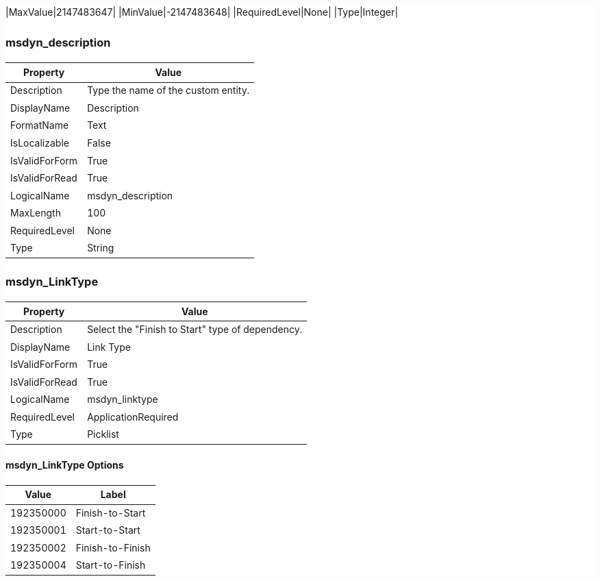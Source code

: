 |MaxValue|2147483647|
|MinValue|-2147483648|
|RequiredLevel|None|
|Type|Integer|


### <a name="BKMK_msdyn_description"></a> msdyn_description

|Property|Value|
|--------|-----|
|Description|Type the name of the custom entity.|
|DisplayName|Description|
|FormatName|Text|
|IsLocalizable|False|
|IsValidForForm|True|
|IsValidForRead|True|
|LogicalName|msdyn_description|
|MaxLength|100|
|RequiredLevel|None|
|Type|String|


### <a name="BKMK_msdyn_LinkType"></a> msdyn_LinkType

|Property|Value|
|--------|-----|
|Description|Select the  "Finish to Start" type of dependency.|
|DisplayName|Link Type|
|IsValidForForm|True|
|IsValidForRead|True|
|LogicalName|msdyn_linktype|
|RequiredLevel|ApplicationRequired|
|Type|Picklist|

#### msdyn_LinkType Options

|Value|Label|
|-----|-----|
|192350000|Finish-to-Start|
|192350001|Start-to-Start|
|192350002|Finish-to-Finish|
|192350004|Start-to-Finish|
